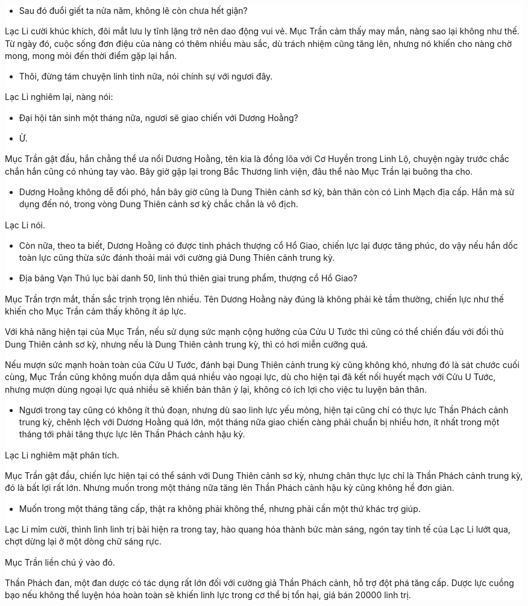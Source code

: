 - Sau đó đuổi giết ta nửa năm, không lẽ còn chưa hết giận?

Lạc Li cười khúc khích, đôi mắt lưu ly tĩnh lặng trở nên dao động vui vẻ. Mục Trần cảm thấy may mắn, nàng sao lại không như thế. Từ ngày đó, cuộc sống đơn điệu của nàng có thêm nhiều màu sắc, dù trách nhiệm cũng tăng lên, nhưng nó khiến cho nàng chờ mong, mong mỏi đến thời điểm gặp lại hắn.

- Thôi, đừng tám chuyện linh tinh nữa, nói chính sự với ngươi đây.

Lạc Li nghiêm lại, nàng nói:

- Đại hội tân sinh một tháng nữa, ngươi sẽ giao chiến với Dương Hoằng?

- Ừ.

Mục Trần gật đầu, hắn chẳng thể ưa nổi Dương Hoằng, tên kia là đồng lõa với Cơ Huyền trong Linh Lộ, chuyện ngày trước chắc chắn hắn cũng có nhúng tay vào. Bây giờ gặp lại trong Bắc Thương linh viện, đâu thể nào Mục Trần lại buông tha cho.

- Dương Hoằng không dễ đối phó, hắn bây giờ cũng là Dung Thiên cảnh sơ kỳ, bản thân còn có Linh Mạch địa cấp. Hắn mà sử dụng đến nó, trong vòng Dung Thiên cảnh sơ kỳ chắc chắn là vô địch.

Lạc Li nói.

- Còn nữa, theo ta biết, Dương Hoằng có được tinh phách thượng cổ Hổ Giao, chiến lực lại được tăng phúc, do vậy nếu hắn dốc toàn lực cũng thừa sức đánh thoải mái với cường giả Dung Thiên cảnh trung kỳ.

- Địa bảng Vạn Thú lục bài danh 50, linh thú thiên giai trung phẩm, thượng cổ Hổ Giao?

Mục Trần trợn mắt, thần sắc trịnh trọng lên nhiều. Tên Dương Hoằng này đúng là không phải kẻ tầm thường, chiến lực như thế khiến cho Mục Trần cảm thấy không ít áp lực.

Với khả năng hiện tại của Mục Trần, nếu sử dụng sức mạnh cộng hưởng của Cửu U Tước thì cũng có thể chiến đấu với đối thủ Dung Thiên cảnh sơ kỳ, nhưng nếu là Dung Thiên cảnh trung kỳ, thì có hơi miễn cưỡng quá.

Nếu mượn sức mạnh hoàn toàn của Cửu U Tước, đánh bại Dung Thiên cảnh trung kỳ cũng không khó, nhưng đó là sát chước cuối cùng, Mục Trần cũng không muốn dựa dẫm quá nhiều vào ngoại lực, dù cho hiện tại đã kết nối huyết mạch với Cửu U Tước, nhưng mượn dùng ngoại lực quá nhiều sẽ khiến bản thân ỷ lại, không có ích lợi cho việc tu luyện bản thân.

- Ngươi trong tay cũng có không ít thủ đoạn, nhưng dù sao linh lực yếu mỏng, hiện tại cũng chỉ có thực lực Thần Phách cảnh trung kỳ, chênh lệch với Dương Hoằng quá lớn, một tháng nữa giao chiến càng phải chuẩn bị nhiều hơn, ít nhất trong một tháng tới phải tăng thực lực lên Thần Phách cảnh hậu kỳ.

Lạc Li nghiêm mặt phân tích.

Mục Trần gật đầu, chiến lực hiện tại có thể sánh với Dung Thiên cảnh sơ kỳ, nhưng chân thực lực chỉ là Thần Phách cảnh trung kỳ, đó là bất lợi rất lớn. Nhưng muốn trong một tháng nữa tăng lên Thần Phách cảnh hậu kỳ cũng không hề đơn giản.

- Muốn trong một tháng tăng cấp, thật ra không phải không thể, nhưng phải cần một thứ khác trợ giúp.

Lạc Li mỉm cười, thình lình linh trị bài hiện ra trong tay, hào quang hóa thành bức màn sáng, ngón tay tinh tế của Lạc Li lướt qua, chợt dừng lại ở một dòng chữ sáng rực.

Mục Trần liền chú ý vào đó.

Thần Phách đan, một đan dược có tác dụng rất lớn đối với cường giả Thần Phách cảnh, hỗ trợ đột phá tăng cấp. Dược lực cuồng bạo nếu không thể luyện hóa hoàn toàn sẽ khiến linh lực trong cơ thể bị tổn hại, giá bán 20000 linh trị.
